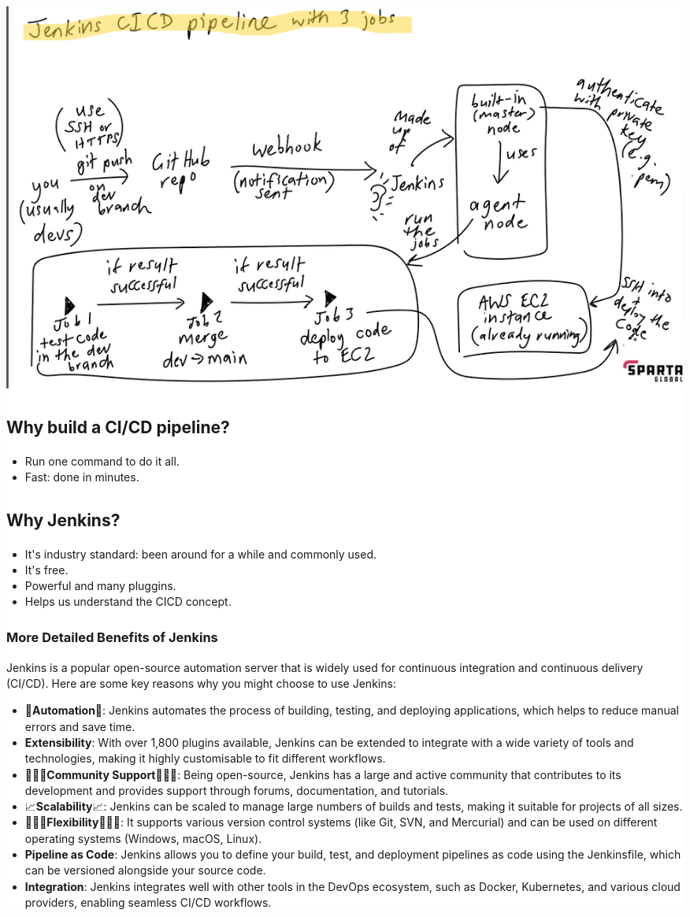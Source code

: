 ![3-job-pipe](./cicd-images/3-job-pipe.png)

## Why build a CI/CD pipeline?
* Run one command to do it all.
* Fast: done in minutes.

## Why Jenkins?
* It's industry standard: been around for a while and commonly used. 
* It's free.
* Powerful and many pluggins.
* Helps us understand the CICD concept. 

### More Detailed Benefits of Jenkins
Jenkins is a popular open-source automation server that is widely used for continuous integration and continuous delivery (CI/CD). Here are some key reasons why you might choose to use Jenkins:

  * 🔁**Automation**🔁: Jenkins automates the process of building, testing, and deploying applications, which helps to reduce manual errors and save time.
  * **Extensibility**: With over 1,800 plugins available, Jenkins can be extended to integrate with a wide variety of tools and technologies, making it highly customisable to fit different workflows.
  * 🧑‍🤝‍🧑**Community Support**🧑‍🤝‍🧑: Being open-source, Jenkins has a large and active community that contributes to its development and provides support through forums, documentation, and tutorials.
  * 📈**Scalability**📈: Jenkins can be scaled to manage large numbers of builds and tests, making it suitable for projects of all sizes.
  * 🧘🏻‍♀️**Flexibility**🧘🏻‍♀️: It supports various version control systems (like Git, SVN, and Mercurial) and can be used on different operating systems (Windows, macOS, Linux).
  * **Pipeline as Code**: Jenkins allows you to define your build, test, and deployment pipelines as code using the Jenkinsfile, which can be versioned alongside your source code.
  * **Integration**: Jenkins integrates well with other tools in the DevOps ecosystem, such as Docker, Kubernetes, and various cloud providers, enabling seamless CI/CD workflows.
